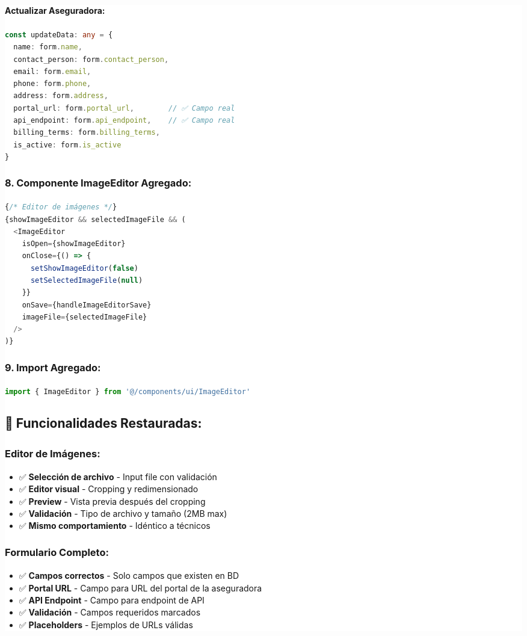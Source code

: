 #### **Actualizar Aseguradora:**
```typescript
const updateData: any = {
  name: form.name,
  contact_person: form.contact_person,
  email: form.email,
  phone: form.phone,
  address: form.address,
  portal_url: form.portal_url,        // ✅ Campo real
  api_endpoint: form.api_endpoint,    // ✅ Campo real
  billing_terms: form.billing_terms,
  is_active: form.is_active
}
```

### **8. Componente ImageEditor Agregado:**
```typescript
{/* Editor de imágenes */}
{showImageEditor && selectedImageFile && (
  <ImageEditor
    isOpen={showImageEditor}
    onClose={() => {
      setShowImageEditor(false)
      setSelectedImageFile(null)
    }}
    onSave={handleImageEditorSave}
    imageFile={selectedImageFile}
  />
)}
```

### **9. Import Agregado:**
```typescript
import { ImageEditor } from '@/components/ui/ImageEditor'
```

## 🎯 **Funcionalidades Restauradas:**

### **Editor de Imágenes:**
- ✅ **Selección de archivo** - Input file con validación
- ✅ **Editor visual** - Cropping y redimensionado
- ✅ **Preview** - Vista previa después del cropping
- ✅ **Validación** - Tipo de archivo y tamaño (2MB max)
- ✅ **Mismo comportamiento** - Idéntico a técnicos

### **Formulario Completo:**
- ✅ **Campos correctos** - Solo campos que existen en BD
- ✅ **Portal URL** - Campo para URL del portal de la aseguradora
- ✅ **API Endpoint** - Campo para endpoint de API
- ✅ **Validación** - Campos requeridos marcados
- ✅ **Placeholders** - Ejemplos de URLs válidas
